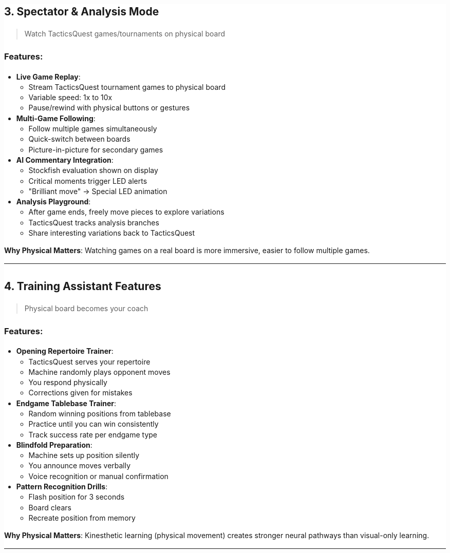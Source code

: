 
## 3. **Spectator & Analysis Mode**
> Watch TacticsQuest games/tournaments on physical board

### Features:
- **Live Game Replay**:
  - Stream TacticsQuest tournament games to physical board
  - Variable speed: 1x to 10x
  - Pause/rewind with physical buttons or gestures
- **Multi-Game Following**:
  - Follow multiple games simultaneously
  - Quick-switch between boards
  - Picture-in-picture for secondary games
- **AI Commentary Integration**:
  - Stockfish evaluation shown on display
  - Critical moments trigger LED alerts
  - "Brilliant move" → Special LED animation
- **Analysis Playground**:
  - After game ends, freely move pieces to explore variations
  - TacticsQuest tracks analysis branches
  - Share interesting variations back to TacticsQuest

**Why Physical Matters**: Watching games on a real board is more immersive, easier to follow multiple games.

---

## 4. **Training Assistant Features**
> Physical board becomes your coach

### Features:
- **Opening Repertoire Trainer**:
  - TacticsQuest serves your repertoire
  - Machine randomly plays opponent moves
  - You respond physically
  - Corrections given for mistakes
- **Endgame Tablebase Trainer**:
  - Random winning positions from tablebase
  - Practice until you can win consistently
  - Track success rate per endgame type
- **Blindfold Preparation**:
  - Machine sets up position silently
  - You announce moves verbally
  - Voice recognition or manual confirmation
- **Pattern Recognition Drills**:
  - Flash position for 3 seconds
  - Board clears
  - Recreate position from memory

**Why Physical Matters**: Kinesthetic learning (physical movement) creates stronger neural pathways than visual-only learning.

---